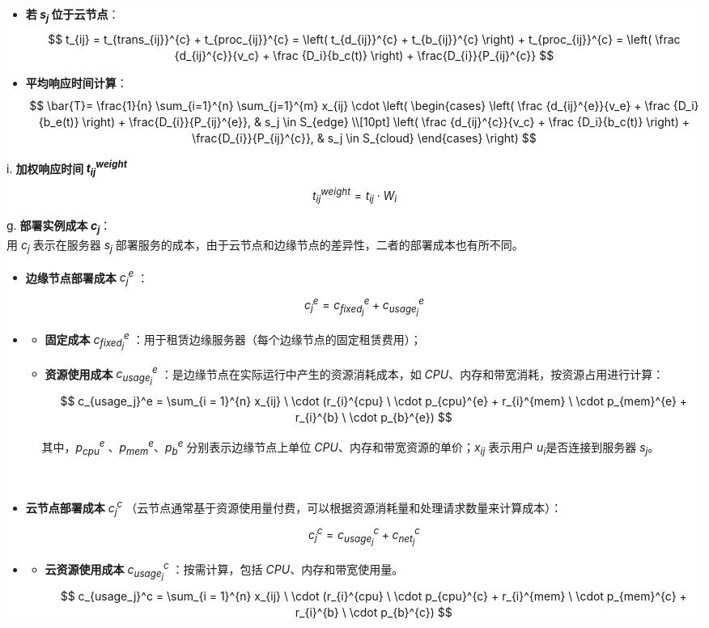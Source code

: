    * **若 $s_j$ 位于云节点**：
    $$
   t_{ij} = t_{trans_{ij}}^{c} + t_{proc_{ij}}^{c} = \left( t_{d_{ij}}^{c} + t_{b_{ij}}^{c} \right) + t_{proc_{ij}}^{c} = \left( \frac {d_{ij}^{c}}{v_c} + \frac {D_i}{b_c(t)} \right) + \frac{D_{i}}{P_{ij}^{c}}
   $$

* **平均响应时间计算**：
$$
\bar{T}= \frac{1}{n} \sum_{i=1}^{n} \sum_{j=1}^{m} x_{ij} \cdot \left( 
\begin{cases}
\left( \frac {d_{ij}^{e}}{v_e} + \frac {D_i}{b_e(t)} \right) + \frac{D_{i}}{P_{ij}^{e}}, & s_j \in S_{edge} \\[10pt]
\left( \frac {d_{ij}^{c}}{v_c} + \frac {D_i}{b_c(t)} \right) + \frac{D_{i}}{P_{ij}^{c}}, & s_j \in S_{cloud}
\end{cases}
\right)
$$

i. **加权响应时间 $t_{ij}^{weight}$**  
$$
t_{ij}^{weight} = t_{ij} \cdot W_i
$$


g.   **部署实例成本 $c_j$**：  
  用 $c_j$ 表示在服务器 $s_j$ 部署服务的成本，由于云节点和边缘节点的差异性，二者的部署成本也有所不同。
  * **边缘节点部署成本** $c_j^e$ ：
  $$
  c_{j}^e = c_{fixed_j}^e + c_{usage_j}^e
  $$
*
  * **固定成本** $c_{fixed_j}^e$ ：用于租赁边缘服务器（每个边缘节点的固定租赁费用）；
 
  * **资源使用成本** $c_{usage_j}^e$ ：是边缘节点在实际运行中产生的资源消耗成本，如 $CPU$、内存和带宽消耗，按资源占用进行计算：
  $$
  c_{usage_j}^e = \sum_{i = 1}^{n} x_{ij} \ \cdot (r_{i}^{cpu} \ \cdot p_{cpu}^{e} + r_{i}^{mem} \ \cdot p_{mem}^{e} + r_{i}^{b} \ \cdot p_{b}^{e})
  $$

  &nbsp;&nbsp;&nbsp;&nbsp;
  其中，$p_{cpu}^{e}$ 、$p_{mem}^{e}$、$p_{b}^{e}$ 分别表示边缘节点上单位 $CPU$、内存和带宽资源的单价；$x_{ij}$ 表示用户 $u_i$是否连接到服务器 $s_j$。

<br />

* **云节点部署成本** $c_j^c$ （云节点通常基于资源使用量付费，可以根据资源消耗量和处理请求数量来计算成本）：
  $$
  c_{j}^c = c_{usage_j}^c + c_{net_j}^c
  $$

*
  * **云资源使用成本** $c_{usage_j}^c$ ：按需计算，包括 $CPU$、内存和带宽使用量。
  $$
  c_{usage_j}^c = \sum_{i = 1}^{n} x_{ij} \ \cdot (r_{i}^{cpu} \ \cdot p_{cpu}^{c} + r_{i}^{mem} \ \cdot p_{mem}^{c} + r_{i}^{b} \ \cdot p_{b}^{c})
  $$
